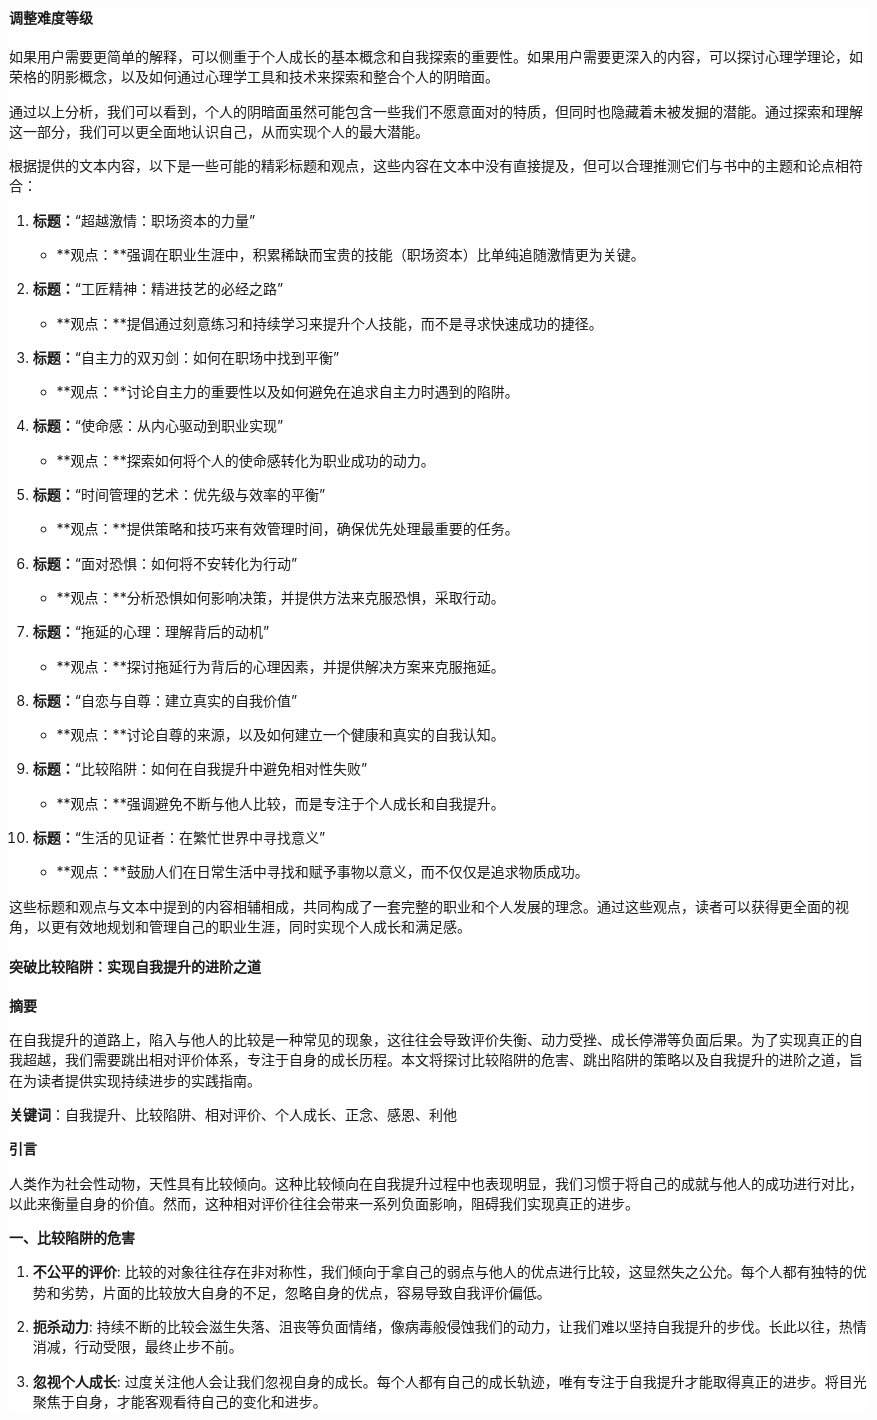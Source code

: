 #### 调整难度等级
如果用户需要更简单的解释，可以侧重于个人成长的基本概念和自我探索的重要性。如果用户需要更深入的内容，可以探讨心理学理论，如荣格的阴影概念，以及如何通过心理学工具和技术来探索和整合个人的阴暗面。

通过以上分析，我们可以看到，个人的阴暗面虽然可能包含一些我们不愿意面对的特质，但同时也隐藏着未被发掘的潜能。通过探索和理解这一部分，我们可以更全面地认识自己，从而实现个人的最大潜能。

根据提供的文本内容，以下是一些可能的精彩标题和观点，这些内容在文本中没有直接提及，但可以合理推测它们与书中的主题和论点相符合：

1. **标题：**“超越激情：职场资本的力量”
   - **观点：**强调在职业生涯中，积累稀缺而宝贵的技能（职场资本）比单纯追随激情更为关键。

2. **标题：**“工匠精神：精进技艺的必经之路”
   - **观点：**提倡通过刻意练习和持续学习来提升个人技能，而不是寻求快速成功的捷径。

3. **标题：**“自主力的双刃剑：如何在职场中找到平衡”
   - **观点：**讨论自主力的重要性以及如何避免在追求自主力时遇到的陷阱。

4. **标题：**“使命感：从内心驱动到职业实现”
   - **观点：**探索如何将个人的使命感转化为职业成功的动力。

5. **标题：**“时间管理的艺术：优先级与效率的平衡”
   - **观点：**提供策略和技巧来有效管理时间，确保优先处理最重要的任务。

6. **标题：**“面对恐惧：如何将不安转化为行动”
   - **观点：**分析恐惧如何影响决策，并提供方法来克服恐惧，采取行动。

7. **标题：**“拖延的心理：理解背后的动机”
   - **观点：**探讨拖延行为背后的心理因素，并提供解决方案来克服拖延。

8. **标题：**“自恋与自尊：建立真实的自我价值”
   - **观点：**讨论自尊的来源，以及如何建立一个健康和真实的自我认知。

9. **标题：**“比较陷阱：如何在自我提升中避免相对性失败”
   - **观点：**强调避免不断与他人比较，而是专注于个人成长和自我提升。

10. **标题：**“生活的见证者：在繁忙世界中寻找意义”
    - **观点：**鼓励人们在日常生活中寻找和赋予事物以意义，而不仅仅是追求物质成功。

这些标题和观点与文本中提到的内容相辅相成，共同构成了一套完整的职业和个人发展的理念。通过这些观点，读者可以获得更全面的视角，以更有效地规划和管理自己的职业生涯，同时实现个人成长和满足感。

#### 突破比较陷阱：实现自我提升的进阶之道

**摘要**

在自我提升的道路上，陷入与他人的比较是一种常见的现象，这往往会导致评价失衡、动力受挫、成长停滞等负面后果。为了实现真正的自我超越，我们需要跳出相对评价体系，专注于自身的成长历程。本文将探讨比较陷阱的危害、跳出陷阱的策略以及自我提升的进阶之道，旨在为读者提供实现持续进步的实践指南。

**关键词**：自我提升、比较陷阱、相对评价、个人成长、正念、感恩、利他

**引言**

人类作为社会性动物，天性具有比较倾向。这种比较倾向在自我提升过程中也表现明显，我们习惯于将自己的成就与他人的成功进行对比，以此来衡量自身的价值。然而，这种相对评价往往会带来一系列负面影响，阻碍我们实现真正的进步。

**一、比较陷阱的危害**

1. **不公平的评价**: 比较的对象往往存在非对称性，我们倾向于拿自己的弱点与他人的优点进行比较，这显然失之公允。每个人都有独特的优势和劣势，片面的比较放大自身的不足，忽略自身的优点，容易导致自我评价偏低。
    
2. **扼杀动力**: 持续不断的比较会滋生失落、沮丧等负面情绪，像病毒般侵蚀我们的动力，让我们难以坚持自我提升的步伐。长此以往，热情消减，行动受限，最终止步不前。
    
3. **忽视个人成长**: 过度关注他人会让我们忽视自身的成长。每个人都有自己的成长轨迹，唯有专注于自我提升才能取得真正的进步。将目光聚焦于自身，才能客观看待自己的变化和进步。
    